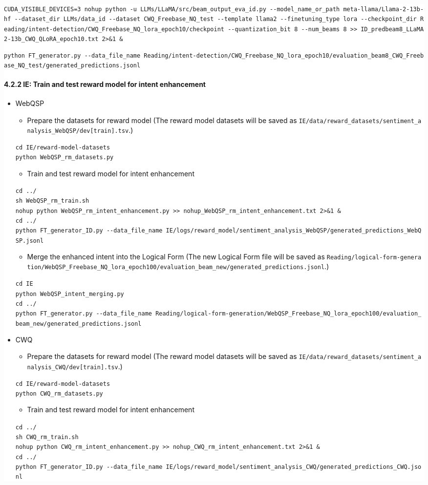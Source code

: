   ```
  CUDA_VISIBLE_DEVICES=3 nohup python -u LLMs/LLaMA/src/beam_output_eva_id.py --model_name_or_path meta-llama/Llama-2-13b-hf --dataset_dir LLMs/data_id --dataset CWQ_Freebase_NQ_test --template llama2 --finetuning_type lora --checkpoint_dir Reading/intent-detection/CWQ_Freebase_NQ_lora_epoch10/checkpoint --quantization_bit 8 --num_beams 8 >> ID_predbeam8_LLaMA2-13b_CWQ_QLoRA_epoch10.txt 2>&1 &
  ```
  ```
  python FT_generator.py --data_file_name Reading/intent-detection/CWQ_Freebase_NQ_lora_epoch10/evaluation_beam8_CWQ_Freebase_NQ_test/generated_predictions.jsonl
  ```

#### 4.2.2 IE: Train and test reward model for intent enhancement

- WebQSP

  - Prepare the datasets for reward model (The reward model datasets will be saved as `IE/data/reward_datasets/sentiment_analysis_WebQSP/dev[train].tsv`.)
  ```
  cd IE/reward-model-datasets
  python WebQSP_rm_datasets.py
  ```

  - Train and test reward model for intent enhancement
  ```
  cd ../
  sh WebQSP_rm_train.sh
  nohup python WebQSP_rm_intent_enhancement.py >> nohup_WebQSP_rm_intent_enhancement.txt 2>&1 &
  cd ../
  python FT_generator_ID.py --data_file_name IE/logs/reward_model/sentiment_analysis_WebQSP/generated_predictions_WebQSP.jsonl
  ```

  - Merge the enhanced intent into the Logical Form (The new Logical Form file will be saved as `Reading/logical-form-generation/WebQSP_Freebase_NQ_lora_epoch100/evaluation_beam_new/generated_predictions.jsonl`.)
  ```
  cd IE
  python WebQSP_intent_merging.py
  cd ../
  python FT_generator.py --data_file_name Reading/logical-form-generation/WebQSP_Freebase_NQ_lora_epoch100/evaluation_beam_new/generated_predictions.jsonl
  ```

- CWQ

  - Prepare the datasets for reward model (The reward model datasets will be saved as `IE/data/reward_datasets/sentiment_analysis_CWQ/dev[train].tsv`.)
  ```
  cd IE/reward-model-datasets
  python CWQ_rm_datasets.py
  ```

  - Train and test reward model for intent enhancement
  ```
  cd ../
  sh CWQ_rm_train.sh
  nohup python CWQ_rm_intent_enhancement.py >> nohup_CWQ_rm_intent_enhancement.txt 2>&1 &
  cd ../
  python FT_generator_ID.py --data_file_name IE/logs/reward_model/sentiment_analysis_CWQ/generated_predictions_CWQ.jsonl
  ```


[//]: # (![]&#40;./figs/F1.drawio.png&#41;)
[//]: # (![]&#40;./figs/F2.drawio.png&#41;)
[//]: # (<h2>General Setup</h2>)